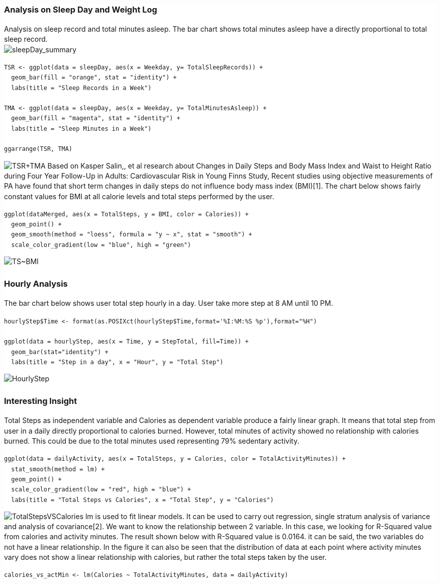 ### Analysis on Sleep Day and Weight Log
Analysis on sleep record and total minutes asleep. The bar chart shows total minutes asleep have a directly proportional to total sleep record.<br>
![sleepDay_summary](https://github.com/BagaskaraRW/Data_Analytics_Bellabeat_Fitness_Company/assets/126551095/41cbf8a7-e736-4b85-be42-1784e934ff7b)
```
TSR <- ggplot(data = sleepDay, aes(x = Weekday, y= TotalSleepRecords)) +
  geom_bar(fill = "orange", stat = "identity") +
  labs(title = "Sleep Records in a Week")

TMA <- ggplot(data = sleepDay, aes(x = Weekday, y= TotalMinutesAsleep)) +
  geom_bar(fill = "magenta", stat = "identity") +
  labs(title = "Sleep Minutes in a Week")

ggarrange(TSR, TMA)
```
![TSR+TMA](https://github.com/BagaskaraRW/Data_Analytics_Bellabeat_Fitness_Company/assets/126551095/9860be5c-d3ea-4cc3-a4af-d162a9d9f563)
Based on Kasper Salin,, et al research about Changes in Daily Steps and Body Mass Index and Waist to Height Ratio during Four Year Follow-Up in Adults: Cardiovascular Risk in Young Finns Study, Recent studies using objective measurements of PA have found that short term changes in daily steps do not influence body mass index (BMI)[1]. The chart below shows fairly constant values for BMI at all calorie levels and total steps performed by the user.
```
ggplot(dataMerged, aes(x = TotalSteps, y = BMI, color = Calories)) +
  geom_point() +
  geom_smooth(method = "loess", formula = "y ~ x", stat = "smooth") +
  scale_color_gradient(low = "blue", high = "green")
```
![TS~BMI](https://github.com/BagaskaraRW/Data_Analytics_Bellabeat_Fitness_Company/assets/126551095/a865602d-5a84-4b02-98c8-1e459834bc9a)
### Hourly Analysis
The bar chart below shows user total step hourly in a day. User take more step at 8 AM until 10 PM.
```
hourlyStep$Time <- format(as.POSIXct(hourlyStep$Time,format='%I:%M:%S %p'),format="%H")

ggplot(data = hourlyStep, aes(x = Time, y = StepTotal, fill=Time)) + 
  geom_bar(stat="identity") +
  labs(title = "Step in a day", x = "Hour", y = "Total Step")
```
![HourlyStep](https://github.com/BagaskaraRW/Data_Analytics_Bellabeat_Fitness_Company/assets/126551095/a1df063d-da18-457d-91ab-3d2781818dbd)
### Interesting Insight
Total Steps as independent variable and Calories as dependent variable produce a fairly linear graph. It means that total step from user in a daily directly proportional to calories burned. However, total minutes of activity showed no relationship with calories burned. This could be due to the total minutes used representing 79% sedentary activity.
```
ggplot(data = dailyActivity, aes(x = TotalSteps, y = Calories, color = TotalActivityMinutes)) + 
  stat_smooth(method = lm) +
  geom_point() +
  scale_color_gradient(low = "red", high = "blue") +
  labs(title = "Total Steps vs Calories", x = "Total Step", y = "Calories")
```
![TotalStepsVSCalories](https://github.com/BagaskaraRW/Data_Analytics_Bellabeat_Fitness_Company/assets/126551095/7c8e05ed-3cf9-4e97-ab89-17cb6906b7b0)
lm is used to fit linear models. It can be used to carry out regression, single stratum analysis of variance and analysis of covariance[2]. We want to know the relationship between 2 variable. In this case, we looking for R-Squared value from calories and activity minutes. The result shown below with R-Squared value is 0.0164. it can be said, the two variables do not have a linear relationship. In the figure it can also be seen that the distribution of data at each point where activity minutes vary does not show a linear relationship with calories, but rather the total steps taken by the user.
```
calories_vs_actMin <- lm(Calories ~ TotalActivityMinutes, data = dailyActivity)
```